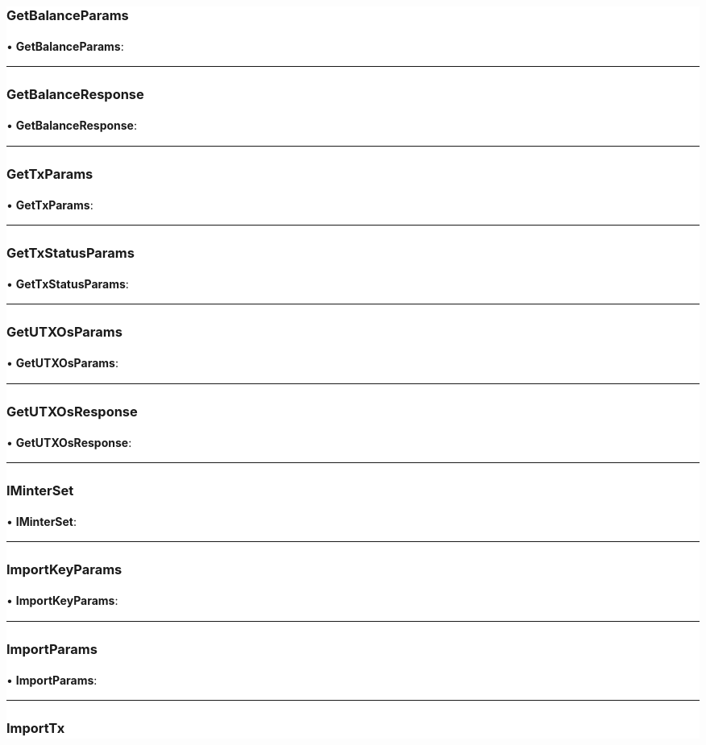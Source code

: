 
### GetBalanceParams

• **GetBalanceParams**:

---

### GetBalanceResponse

• **GetBalanceResponse**:

---

### GetTxParams

• **GetTxParams**:

---

### GetTxStatusParams

• **GetTxStatusParams**:

---

### GetUTXOsParams

• **GetUTXOsParams**:

---

### GetUTXOsResponse

• **GetUTXOsResponse**:

---

### IMinterSet

• **IMinterSet**:

---

### ImportKeyParams

• **ImportKeyParams**:

---

### ImportParams

• **ImportParams**:

---

### ImportTx

